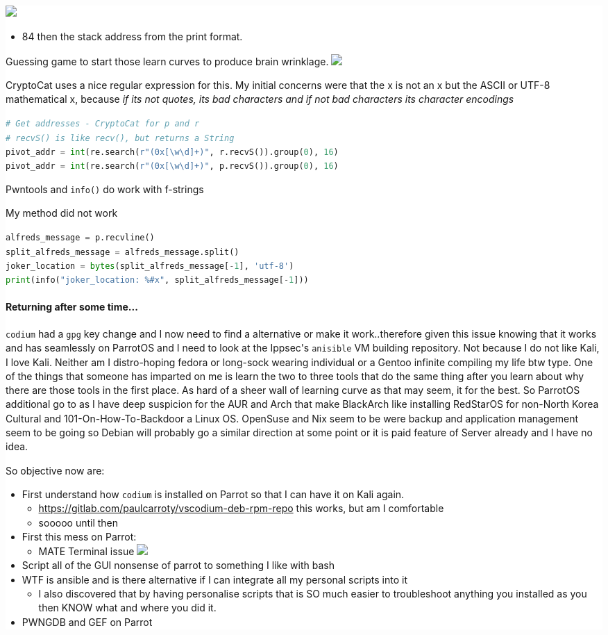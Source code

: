 
![](thesearethebytesthatwouldhavemadeittorip.png)

- 84 then the stack address from the print format.

Guessing game to start those learn curves to produce brain wrinklage. 
![](guessinggamepython3scripting.png)

CryptoCat uses a nice regular expression for this. My initial concerns were that the x is not an x but the ASCII or UTF-8 mathematical x, because *if its not quotes, its bad characters and if not bad characters its character encodings*
```python
# Get addresses - CryptoCat for p and r
# recvS() is like recv(), but returns a String 
pivot_addr = int(re.search(r"(0x[\w\d]+)", r.recvS()).group(0), 16)
pivot_addr = int(re.search(r"(0x[\w\d]+)", p.recvS()).group(0), 16)
```

Pwntools and `info()` do work with f-strings

My method did not work
```python
alfreds_message = p.recvline()
split_alfreds_message = alfreds_message.split()
joker_location = bytes(split_alfreds_message[-1], 'utf-8')
print(info("joker_location: %#x", split_alfreds_message[-1]))
```

#### Returning after some time...

`codium` had a `gpg` key change and I now need to find a alternative or make it work..therefore given this issue knowing that it works and has seamlessly on ParrotOS and I need to look at the Ippsec's `anisible` VM building repository. Not because I do not like Kali, I love Kali. Neither am I distro-hoping fedora or long-sock wearing individual or a Gentoo infinite compiling my life btw type. One of the things that someone has imparted on me is learn the two to three tools that do the same thing after you learn about why there are those tools in the first place. As hard of a sheer wall of learning curve as that may seem, it for the best. So ParrotOS additional go to as I have deep suspicion for the AUR and Arch that make BlackArch like installing RedStarOS for non-North Korea Cultural and 101-On-How-To-Backdoor a Linux OS. OpenSuse and Nix seem to be were backup and application management seem to be going so Debian will probably go a similar direction at some point or it is paid feature of Server already and I have no idea.

So objective now are:

- First understand how `codium` is installed on Parrot so that I can have it on Kali again.
	- https://gitlab.com/paulcarroty/vscodium-deb-rpm-repo this works, but am I comfortable
	- sooooo until then 
- First this mess on Parrot:
	- MATE Terminal issue
![](firsthebashterminalbullshitoneverydistro.png)
- Script all of the GUI nonsense of parrot to something I like with bash
- WTF is ansible and is there alternative if I can integrate all my personal scripts into it
	- I also discovered that by having personalise scripts that is SO much easier to troubleshoot anything you installed as you then KNOW what and where you did it.
- PWNGDB and GEF on Parrot 
